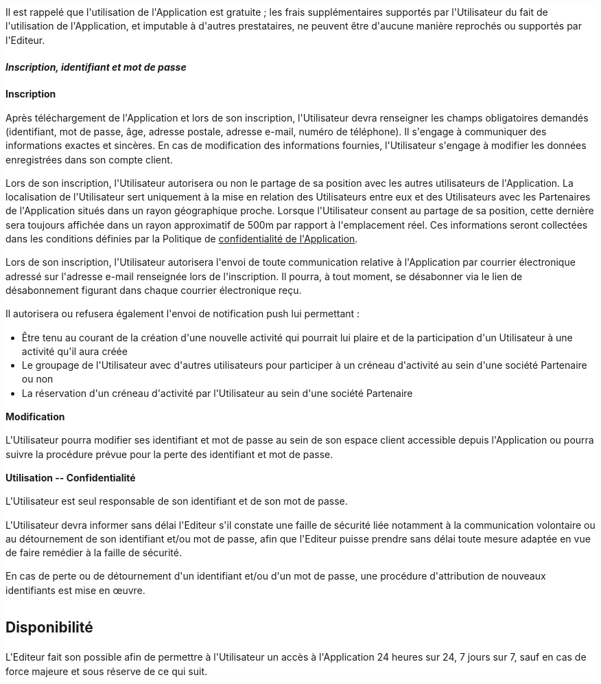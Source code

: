 Il est rappelé que l'utilisation de l'Application est gratuite ; les frais supplémentaires supportés par l'Utilisateur du fait de l'utilisation de l'Application, et imputable à d'autres prestataires, ne peuvent être d'aucune manière reprochés ou supportés par l'Editeur.

#### *Inscription, identifiant et mot de passe*

**Inscription**

Après téléchargement de l'Application et lors de son inscription, l'Utilisateur devra renseigner les champs obligatoires demandés (identifiant, mot de passe, âge, adresse postale, adresse e-mail, numéro de téléphone). Il s'engage à communiquer des informations exactes et sincères. En cas de modification des informations fournies, l'Utilisateur s'engage à modifier les données enregistrées dans son compte client.

Lors de son inscription, l'Utilisateur autorisera ou non le partage de sa position avec les autres utilisateurs de l'Application. La localisation de l'Utilisateur sert uniquement à la mise en relation des Utilisateurs entre eux et des Utilisateurs avec les Partenaires de l'Application situés dans un rayon géographique proche. Lorsque l'Utilisateur consent au partage de sa position, cette dernière sera toujours affichée dans un rayon approximatif de 500m par rapport à l'emplacement réel. Ces informations seront collectées dans les conditions définies par la Politique de [confidentialité de l'Application](https://to-gather.app/privacy).

Lors de son inscription, l'Utilisateur autorisera l'envoi de toute communication relative à l'Application par courrier électronique adressé sur l'adresse e-mail renseignée lors de l'inscription. Il pourra, à tout moment, se désabonner via le lien de désabonnement figurant dans chaque courrier électronique reçu.

Il autorisera ou refusera également l'envoi de notification push lui permettant :

-   Être tenu au courant de la création d'une nouvelle activité qui pourrait lui plaire et de la participation d'un Utilisateur à une activité qu'il aura créée 
-   Le groupage de l'Utilisateur avec d'autres utilisateurs pour participer à un créneau d'activité au sein d'une société Partenaire ou non
-   La réservation d'un créneau d'activité par l'Utilisateur au sein d'une société Partenaire

**Modification**

L'Utilisateur pourra modifier ses identifiant et mot de passe au sein de son espace client accessible depuis l'Application ou pourra suivre la procédure prévue pour la perte des identifiant et mot de passe.

**Utilisation -- Confidentialité**

L'Utilisateur est seul responsable de son identifiant et de son mot de passe.

L'Utilisateur devra informer sans délai l'Editeur s'il constate une faille de sécurité liée notamment à la communication volontaire ou au détournement de son identifiant et/ou mot de passe, afin que l'Editeur puisse prendre sans délai toute mesure adaptée en vue de faire remédier à la faille de sécurité.

En cas de perte ou de détournement d'un identifiant et/ou d'un mot de passe, une procédure d'attribution de nouveaux identifiants est mise en œuvre.

Disponibilité
-------------

L'Editeur fait son possible afin de permettre à l'Utilisateur un accès à l'Application 24 heures sur 24, 7 jours sur 7, sauf en cas de force majeure et sous réserve de ce qui suit.
